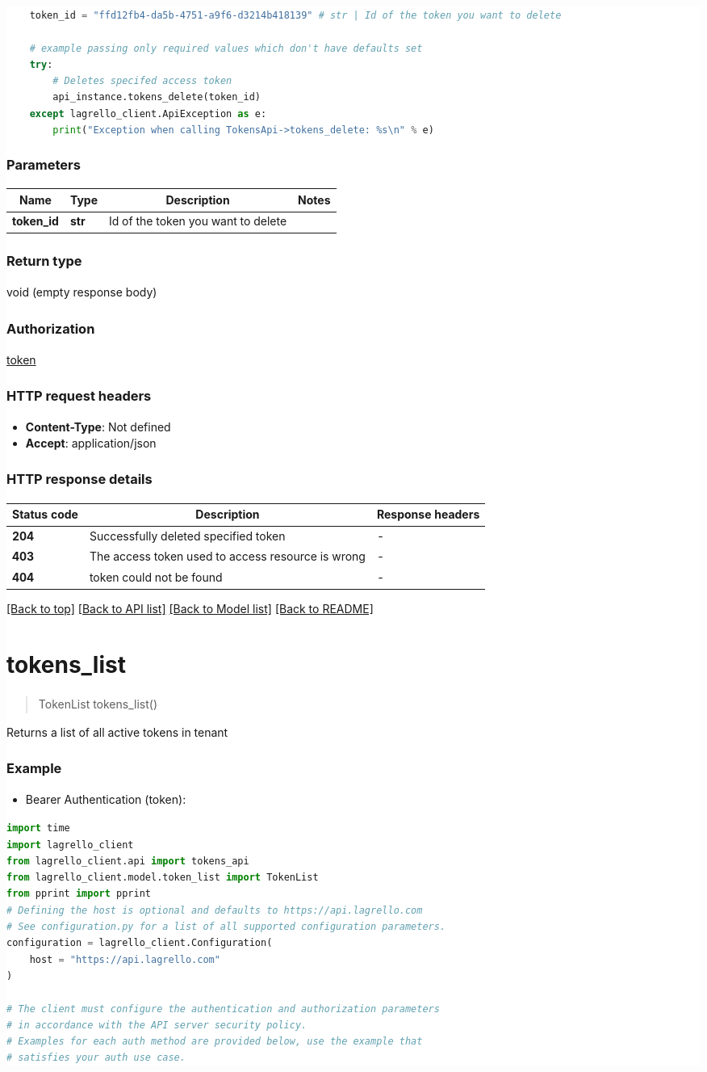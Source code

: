 ```python
    token_id = "ffd12fb4-da5b-4751-a9f6-d3214b418139" # str | Id of the token you want to delete

    # example passing only required values which don't have defaults set
    try:
        # Deletes specifed access token
        api_instance.tokens_delete(token_id)
    except lagrello_client.ApiException as e:
        print("Exception when calling TokensApi->tokens_delete: %s\n" % e)
```


### Parameters

Name | Type | Description  | Notes
------------- | ------------- | ------------- | -------------
 **token_id** | **str**| Id of the token you want to delete |

### Return type

void (empty response body)

### Authorization

[token](../README.md#token)

### HTTP request headers

 - **Content-Type**: Not defined
 - **Accept**: application/json


### HTTP response details
| Status code | Description | Response headers |
|-------------|-------------|------------------|
**204** | Successfully deleted specified token |  -  |
**403** | The access token used to access resource is wrong |  -  |
**404** | token could not be found |  -  |

[[Back to top]](#) [[Back to API list]](../README.md#documentation-for-api-endpoints) [[Back to Model list]](../README.md#documentation-for-models) [[Back to README]](../README.md)

# **tokens_list**
> TokenList tokens_list()

Returns a list of all active tokens in tenant

### Example

* Bearer Authentication (token):
```python
import time
import lagrello_client
from lagrello_client.api import tokens_api
from lagrello_client.model.token_list import TokenList
from pprint import pprint
# Defining the host is optional and defaults to https://api.lagrello.com
# See configuration.py for a list of all supported configuration parameters.
configuration = lagrello_client.Configuration(
    host = "https://api.lagrello.com"
)

# The client must configure the authentication and authorization parameters
# in accordance with the API server security policy.
# Examples for each auth method are provided below, use the example that
# satisfies your auth use case.
```